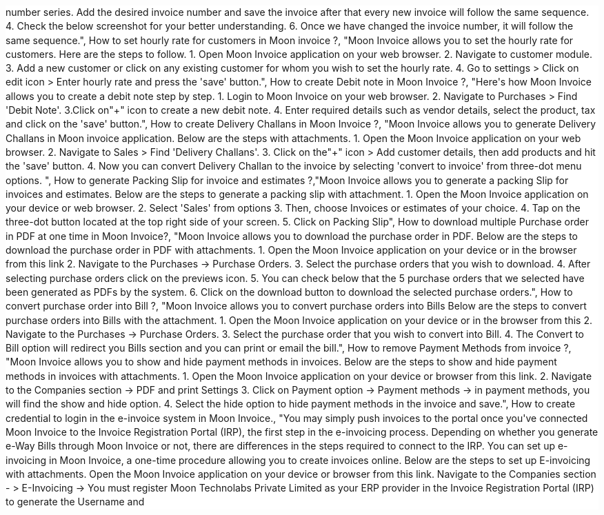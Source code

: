 number series. Add the desired invoice number and save the invoice after
that every new invoice will follow the same sequence. 4. Check the below
screenshot for your better understanding. 6. Once we have changed the
invoice number, it will follow the same sequence.", How to set hourly
rate for customers in Moon invoice ?, "Moon Invoice allows you to set
the hourly rate for customers. Here are the steps to follow. 1. Open
Moon Invoice application on your web browser. 2. Navigate to customer
module. 3. Add a new customer or click on any existing customer for whom
you wish to set the hourly rate. 4. Go to settings \> Click on edit icon
\> Enter hourly rate and press the 'save' button.", How to create Debit
note in Moon Invoice ?, "Here's how Moon Invoice allows you to create a
debit note step by step. 1. Login to Moon Invoice on your web browser.
2. Navigate to Purchases \> Find 'Debit Note'. 3.Click on"+" icon to
create a new debit note. 4. Enter required details such as vendor
details, select the product, tax and click on the 'save' button.", How
to create Delivery Challans in Moon Invoice ?, "Moon Invoice allows you
to generate Delivery Challans in Moon invoice application. Below are the
steps with attachments. 1. Open the Moon Invoice application on your web
browser. 2. Navigate to Sales \> Find 'Delivery Challans'. 3. Click on
the"+" icon \> Add customer details, then add products and hit the
'save' button. 4. Now you can convert Delivery Challan to the invoice by
selecting 'convert to invoice' from three-dot menu options. ", How to
generate Packing Slip for invoice and estimates ?,"Moon Invoice allows
you to generate a packing Slip for invoices and estimates. Below are the
steps to generate a packing slip with attachment. 1. Open the Moon
Invoice application on your device or web browser. 2. Select 'Sales'
from options 3. Then, choose Invoices or estimates of your choice. 4.
Tap on the three-dot button located at the top right side of your
screen. 5. Click on Packing Slip", How to download multiple Purchase
order in PDF at one time in Moon Invoice?, "Moon Invoice allows you to
download the purchase order in PDF. Below are the steps to download the
purchase order in PDF with attachments. 1. Open the Moon Invoice
application on your device or in the browser from this link 2. Navigate
to the Purchases -\> Purchase Orders. 3. Select the purchase orders that
you wish to download. 4. After selecting purchase orders click on the
previews icon. 5. You can check below that the 5 purchase orders that we
selected have been generated as PDFs by the system. 6. Click on the
download button to download the selected purchase orders.", How to
convert purchase order into Bill ?, "Moon Invoice allows you to convert
purchase orders into Bills Below are the steps to convert purchase
orders into Bills with the attachment. 1. Open the Moon Invoice
application on your device or in the browser from this 2. Navigate to
the Purchases -\> Purchase Orders. 3. Select the purchase order that you
wish to convert into Bill. 4. The Convert to Bill option will redirect
you Bills section and you can print or email the bill.", How to remove
Payment Methods from invoice ?, "Moon Invoice allows you to show and
hide payment methods in invoices. Below are the steps to show and hide
payment methods in invoices with attachments. 1. Open the Moon Invoice
application on your device or browser from this link. 2. Navigate to the
Companies section -\> PDF and print Settings 3. Click on Payment option
-\> Payment methods -\> in payment methods, you will find the show and
hide option. 4. Select the hide option to hide payment methods in the
invoice and save.", How to create credential to login in the e-invoice
system in Moon Invoice., "You may simply push invoices to the portal
once you've connected Moon Invoice to the Invoice Registration Portal
(IRP), the first step in the e-invoicing process. Depending on whether
you generate e-Way Bills through Moon Invoice or not, there are
differences in the steps required to connect to the IRP. You can set up
e-invoicing in Moon Invoice, a one-time procedure allowing you to create
invoices online. Below are the steps to set up E-invoicing with
attachments. Open the Moon Invoice application on your device or browser
from this link. Navigate to the Companies section - \> E-Invoicing -\>
You must register Moon Technolabs Private Limited as your ERP provider
in the Invoice Registration Portal (IRP) to generate the Username and